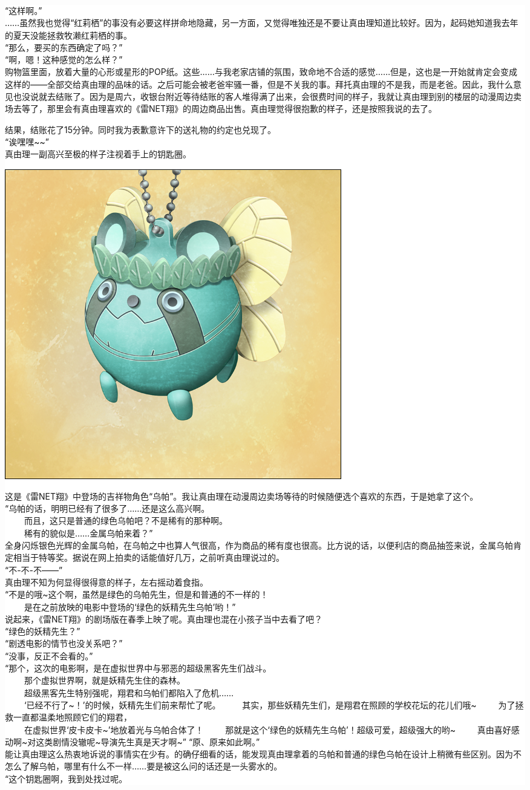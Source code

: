 “这样啊。”  
……虽然我也觉得“红莉栖”的事没有必要这样拼命地隐藏，另一方面，又觉得唯独还是不要让真由理知道比较好。因为，起码她知道我去年的夏天没能拯救牧濑红莉栖的事。  
“那么，要买的东西确定了吗？”  
“啊，嗯！这种感觉的怎么样？”  
购物篮里面，放着大量的心形或星形的POP纸。这些……与我老家店铺的氛围，致命地不合适的感觉……但是，这也是一开始就肯定会变成这样的——全部交给真由理的品味的话。之后可能会被老爸牢骚一番，但是不关我的事。拜托真由理的不是我，而是老爸。因此，我什么意见也没说就去结账了。因为是周六，收银台附近等待结账的客人堆得满了出来，会很费时间的样子，我就让真由理到别的楼层的动漫周边卖场去等了，那里会有真由理喜欢的《雷NET翔》的周边商品出售。真由理觉得很抱歉的样子，还是按照我说的去了。  

结果，结账花了15分钟。同时我为表歉意许下的送礼物的约定也兑现了。  
“诶嘿嘿~~”  
真由理一副高兴至极的样子注视着手上的钥匙圈。  

![](../pics/0038-5.png)

这是《雷NET翔》中登场的吉祥物角色“乌帕”。我让真由理在动漫周边卖场等待的时候随便选个喜欢的东西，于是她拿了这个。  
“乌帕的话，明明已经有了很多了……还是这么高兴啊。  
&emsp;&emsp; 而且，这只是普通的绿色乌帕吧？不是稀有的那种啊。  
&emsp;&emsp; 稀有的貌似是……金属乌帕来着？”  
全身闪烁银色光辉的金属乌帕，在乌帕之中也算人气很高，作为商品的稀有度也很高。比方说的话，以便利店的商品抽签来说，金属乌帕肯定相当于特等奖。据说在网上拍卖的话能值好几万，之前听真由理说过的。  
“不-不-不——”  
真由理不知为何显得很得意的样子，左右摇动着食指。  
“不是的哦~这个啊，虽然是绿色的乌帕先生，但是和普通的不一样的！  
&emsp;&emsp; 是在之前放映的电影中登场的‘绿色的妖精先生乌帕’哟！”  
说起来，《雷NET翔》的剧场版在春季上映了呢。真由理也混在小孩子当中去看了吧？  
“绿色的妖精先生？”  
“剧透电影的情节也没关系吧？”  
“没事，反正不会看的。”  
“那个，这次的电影啊，是在虚拟世界中与邪恶的超级黑客先生们战斗。  
&emsp;&emsp; 那个虚拟世界啊，就是妖精先生住的森林。  
&emsp;&emsp; 超级黑客先生特别强呢，翔君和乌帕们都陷入了危机……  
&emsp;&emsp; ‘已经不行了~！’的时候，妖精先生们前来帮忙了呢。
&emsp;&emsp; 其实，那些妖精先生们，是翔君在照顾的学校花坛的花儿们哦~
&emsp;&emsp; 为了拯救一直都温柔地照顾它们的翔君，  
&emsp;&emsp; 在虚拟世界‘皮卡皮卡~’地放着光与乌帕合体了！
&emsp;&emsp; 那就是这个‘绿色的妖精先生乌帕’！超级可爱，超级强大的哟~
&emsp;&emsp; 真由喜好感动啊~对这类剧情没辙呢~导演先生真是天才啊~”
“原、原来如此啊。”  
能让真由理这么热衷地诉说的事情实在少有。的确仔细看的话，能发现真由理拿着的乌帕和普通的绿色乌帕在设计上稍微有些区别。因为不怎么了解乌帕，哪里有什么不一样……要是被这么问的话还是一头雾水的。  
“这个钥匙圈啊，我到处找过呢。  